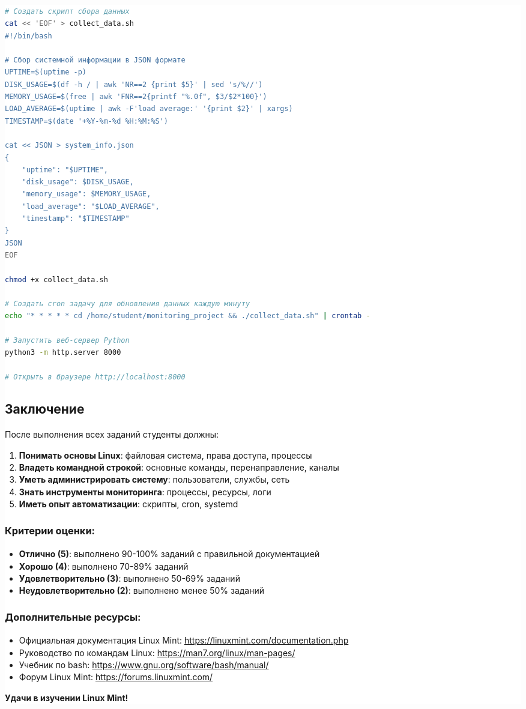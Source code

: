 ```bash
# Создать скрипт сбора данных
cat << 'EOF' > collect_data.sh
#!/bin/bash

# Сбор системной информации в JSON формате
UPTIME=$(uptime -p)
DISK_USAGE=$(df -h / | awk 'NR==2 {print $5}' | sed 's/%//')
MEMORY_USAGE=$(free | awk 'FNR==2{printf "%.0f", $3/$2*100}')
LOAD_AVERAGE=$(uptime | awk -F'load average:' '{print $2}' | xargs)
TIMESTAMP=$(date '+%Y-%m-%d %H:%M:%S')

cat << JSON > system_info.json
{
    "uptime": "$UPTIME",
    "disk_usage": $DISK_USAGE,
    "memory_usage": $MEMORY_USAGE,
    "load_average": "$LOAD_AVERAGE",
    "timestamp": "$TIMESTAMP"
}
JSON
EOF

chmod +x collect_data.sh

# Создать cron задачу для обновления данных каждую минуту
echo "* * * * * cd /home/student/monitoring_project && ./collect_data.sh" | crontab -

# Запустить веб-сервер Python
python3 -m http.server 8000

# Открыть в браузере http://localhost:8000
```

## Заключение

После выполнения всех заданий студенты должны:

1. **Понимать основы Linux**: файловая система, права доступа, процессы
2. **Владеть командной строкой**: основные команды, перенаправление, каналы
3. **Уметь администрировать систему**: пользователи, службы, сеть
4. **Знать инструменты мониторинга**: процессы, ресурсы, логи
5. **Иметь опыт автоматизации**: скрипты, cron, systemd

### Критерии оценки:
- **Отлично (5)**: выполнено 90-100% заданий с правильной документацией
- **Хорошо (4)**: выполнено 70-89% заданий
- **Удовлетворительно (3)**: выполнено 50-69% заданий
- **Неудовлетворительно (2)**: выполнено менее 50% заданий

### Дополнительные ресурсы:
- Официальная документация Linux Mint: https://linuxmint.com/documentation.php
- Руководство по командам Linux: https://man7.org/linux/man-pages/
- Учебник по bash: https://www.gnu.org/software/bash/manual/
- Форум Linux Mint: https://forums.linuxmint.com/

**Удачи в изучении Linux Mint!**